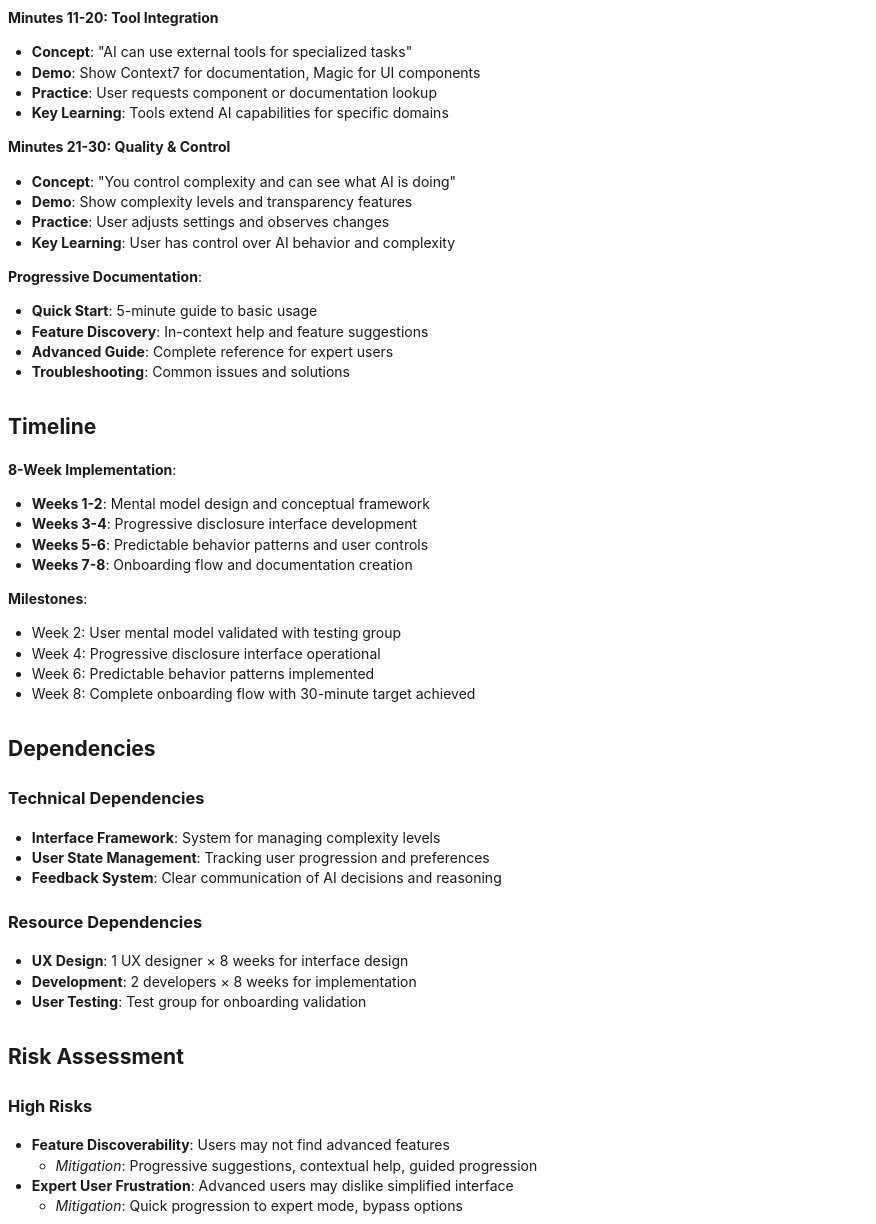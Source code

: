 **Minutes 11-20: Tool Integration**
- **Concept**: "AI can use external tools for specialized tasks"
- **Demo**: Show Context7 for documentation, Magic for UI components
- **Practice**: User requests component or documentation lookup
- **Key Learning**: Tools extend AI capabilities for specific domains

**Minutes 21-30: Quality & Control**
- **Concept**: "You control complexity and can see what AI is doing"
- **Demo**: Show complexity levels and transparency features
- **Practice**: User adjusts settings and observes changes
- **Key Learning**: User has control over AI behavior and complexity

**Progressive Documentation**:
- **Quick Start**: 5-minute guide to basic usage
- **Feature Discovery**: In-context help and feature suggestions
- **Advanced Guide**: Complete reference for expert users
- **Troubleshooting**: Common issues and solutions

## Timeline

**8-Week Implementation**:
- **Weeks 1-2**: Mental model design and conceptual framework
- **Weeks 3-4**: Progressive disclosure interface development
- **Weeks 5-6**: Predictable behavior patterns and user controls
- **Weeks 7-8**: Onboarding flow and documentation creation

**Milestones**:
- Week 2: User mental model validated with testing group
- Week 4: Progressive disclosure interface operational
- Week 6: Predictable behavior patterns implemented
- Week 8: Complete onboarding flow with 30-minute target achieved

## Dependencies

### Technical Dependencies
- **Interface Framework**: System for managing complexity levels
- **User State Management**: Tracking user progression and preferences
- **Feedback System**: Clear communication of AI decisions and reasoning

### Resource Dependencies
- **UX Design**: 1 UX designer × 8 weeks for interface design
- **Development**: 2 developers × 8 weeks for implementation
- **User Testing**: Test group for onboarding validation

## Risk Assessment

### High Risks
- **Feature Discoverability**: Users may not find advanced features
  - *Mitigation*: Progressive suggestions, contextual help, guided progression
- **Expert User Frustration**: Advanced users may dislike simplified interface
  - *Mitigation*: Quick progression to expert mode, bypass options
